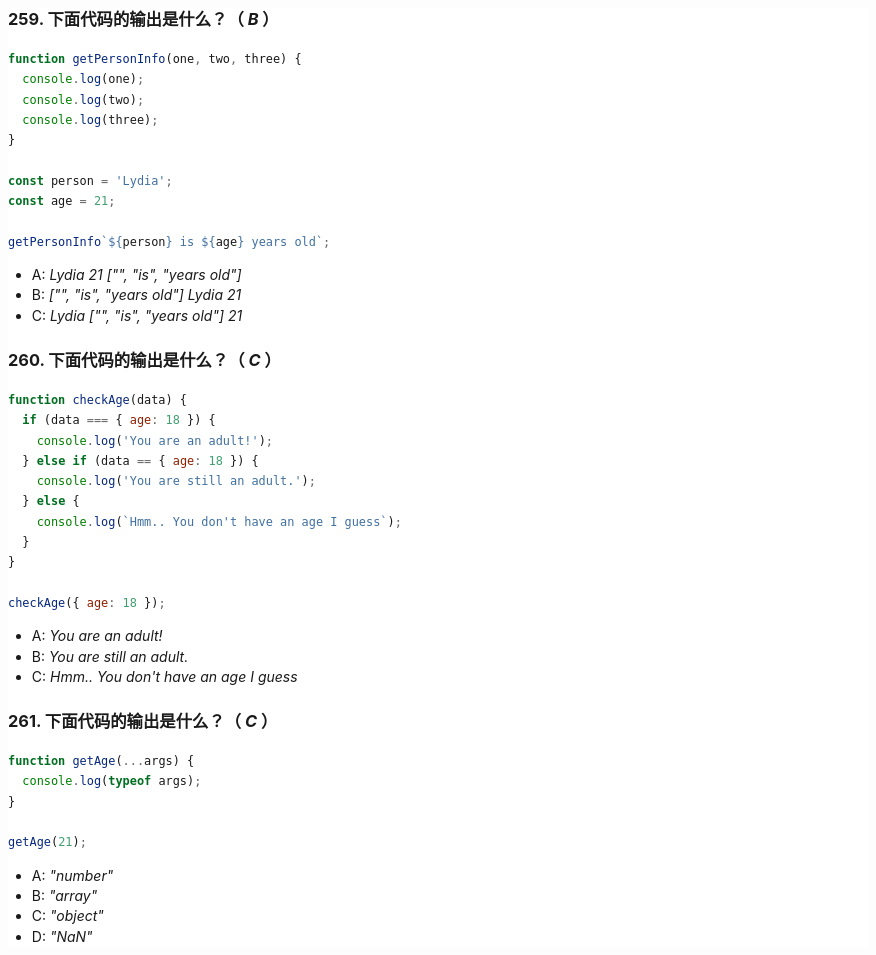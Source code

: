 ### 259. 下面代码的输出是什么？（ _B_ ）

```js
function getPersonInfo(one, two, three) {
  console.log(one);
  console.log(two);
  console.log(three);
}

const person = 'Lydia';
const age = 21;

getPersonInfo`${person} is ${age} years old`;
```

- A: _Lydia_ _21_ _["", "is", "years old"]_
- B: _["", "is", "years old"]_ _Lydia_ _21_
- C: _Lydia_ _["", "is", "years old"]_ _21_

### 260. 下面代码的输出是什么？（ _C_ ）

```js
function checkAge(data) {
  if (data === { age: 18 }) {
    console.log('You are an adult!');
  } else if (data == { age: 18 }) {
    console.log('You are still an adult.');
  } else {
    console.log(`Hmm.. You don't have an age I guess`);
  }
}

checkAge({ age: 18 });
```

- A: _You are an adult!_
- B: _You are still an adult._
- C: _Hmm.. You don't have an age I guess_

### 261. 下面代码的输出是什么？（ _C_ ）

```js
function getAge(...args) {
  console.log(typeof args);
}

getAge(21);
```

- A: _"number"_
- B: _"array"_
- C: _"object"_
- D: _"NaN"_
